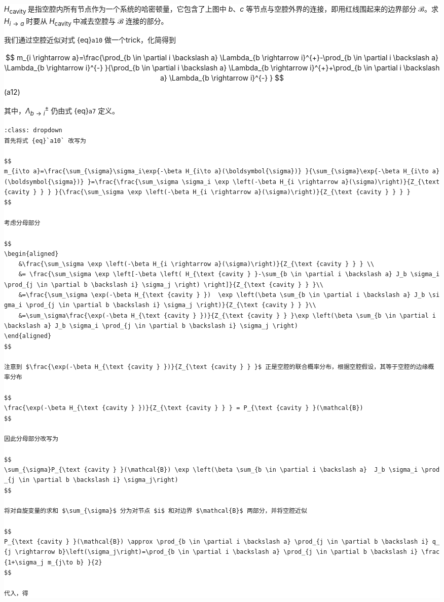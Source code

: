 $H_{\text {cavity } }$是指空腔内所有节点作为一个系统的哈密顿量，它包含了上图中 $b$、$c$ 等节点与空腔外界的连接，即用红线围起来的边界部分 $\mathcal{B}$。求 $H_{i \rightarrow a}$ 时要从 $H_{\text {cavity } }$ 中减去空腔与 $\mathcal{B}$ 连接的部分。

我们通过空腔近似对式 {eq}`a10` 做一个trick，化简得到

$$
m_{i \rightarrow a}=\frac{\prod_{b \in \partial i \backslash a} \Lambda_{b \rightarrow i}^{+}-\prod_{b \in \partial i \backslash a} \Lambda_{b \rightarrow i}^{-} }{\prod_{b \in \partial i \backslash a} \Lambda_{b \rightarrow i}^{+}+\prod_{b \in \partial i \backslash a} \Lambda_{b \rightarrow i}^{-} }
$$ (a12)

其中，$\Lambda^{\pm}_{b\to i}$ 仍由式 {eq}`a7` 定义。

```{admonition} 推导细节 f
:class: dropdown
首先将式 {eq}`a10` 改写为

$$
m_{i\to a}=\frac{\sum_{\sigma}\sigma_i\exp{-\beta H_{i\to a}(\boldsymbol{\sigma})} }{\sum_{\sigma}\exp{-\beta H_{i\to a}(\boldsymbol{\sigma})} }=\frac{\frac{\sum_\sigma \sigma_i \exp \left(-\beta H_{i \rightarrow a}(\sigma)\right)}{Z_{\text {cavity } } } }{\frac{\sum_\sigma \exp \left(-\beta H_{i \rightarrow a}(\sigma)\right)}{Z_{\text {cavity } } } }
$$ 

考虑分母部分

$$
\begin{aligned}
	&\frac{\sum_\sigma \exp \left(-\beta H_{i \rightarrow a}(\sigma)\right)}{Z_{\text {cavity } } } \\
	&= \frac{\sum_\sigma \exp \left[-\beta \left( H_{\text {cavity } }-\sum_{b \in \partial i \backslash a} J_b \sigma_i \prod_{j \in \partial b \backslash i} \sigma_j \right) \right]}{Z_{\text {cavity } } }\\
	&=\frac{\sum_\sigma \exp(-\beta H_{\text {cavity } })  \exp \left(\beta \sum_{b \in \partial i \backslash a} J_b \sigma_i \prod_{j \in \partial b \backslash i} \sigma_j \right)}{Z_{\text {cavity } } }\\
	&=\sum_\sigma\frac{\exp(-\beta H_{\text {cavity } })}{Z_{\text {cavity } } }\exp \left(\beta \sum_{b \in \partial i \backslash a} J_b \sigma_i \prod_{j \in \partial b \backslash i} \sigma_j \right)
\end{aligned}
$$

注意到 $\frac{\exp(-\beta H_{\text {cavity } })}{Z_{\text {cavity } } }$ 正是空腔的联合概率分布，根据空腔假设，其等于空腔的边缘概率分布

$$
\frac{\exp(-\beta H_{\text {cavity } })}{Z_{\text {cavity } } } = P_{\text {cavity } }(\mathcal{B})
$$

因此分母部分改写为

$$
\sum_{\sigma}P_{\text {cavity } }(\mathcal{B}) \exp \left(\beta \sum_{b \in \partial i \backslash a}  J_b \sigma_i \prod_{j \in \partial b \backslash i} \sigma_j\right)
$$

将对自旋变量的求和 $\sum_{\sigma}$ 分为对节点 $i$ 和对边界 $\mathcal{B}$ 两部分，并将空腔近似

$$
P_{\text {cavity } }(\mathcal{B}) \approx \prod_{b \in \partial i \backslash a} \prod_{j \in \partial b \backslash i} q_{j \rightarrow b}\left(\sigma_j\right)=\prod_{b \in \partial i \backslash a} \prod_{j \in \partial b \backslash i} \frac{1+\sigma_j m_{j\to b} }{2}
$$

代入，得
```